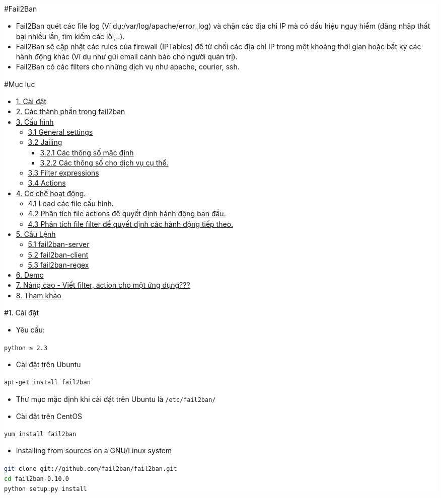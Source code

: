 #Fail2Ban
- Fail2Ban quét các file log (Ví dụ:/var/log/apache/error_log) và chặn các địa chỉ IP mà có dấu hiệu nguy hiểm (đăng nhập thất bại nhiều lần, tìm kiếm các lỗi,..). 
- Fail2Ban sẽ cập nhật các rules của firewall (IPTables) để từ chối các địa chỉ IP trong một khoảng thời gian hoặc bất kỳ các hành động khác (Ví dụ như gửi email cảnh bảo cho người quản trị). 
- Fail2Ban có các filters cho những dịch vụ như apache, courier, ssh.

#Mục lục
- [1. Cài đặt](#caidat)
- [2. Các thành phần trong fail2ban](#thanhphan)
- [3. Cấu hình](#cauhinh)
	- [3.1 General settings](#general_setting)
	- [3.2 Jailing](#Jailing)
		- [3.2.1 Các thông số mặc định](#jail_macdinh)
		- [3.2.2 Các thông số cho dịch vụ cụ thể.](#jail_cuthe)
	- [3.3 Filter expressions](#filter)
	- [3.4 Actions](#actions)
- [4. Cơ chế hoạt động.](#hoatdong)
	- [4.1 Load các file cấu hình.](#config_files)
	- [4.2 Phân tích file actions để quyết định hành động ban đầu.](#action_files)
	- [4.3 Phân tích file filter để quyết định các hành động tiếp theo.](#filter_files)
- [5. Câu Lệnh](#caulenh)
	- [5.1 fail2ban-server](#server)
	- [5.2 fail2ban-client](#client)
	- [5.3 fail2ban-regex](#regex)
- [6. Demo](#demo)
- [7. Nâng cao - Viết filter, action cho một ứng dụng???](#nangcao)
- [8. Tham khảo](#thamkhao)


<a name="caidat"></a>
#1. Cài đặt
- Yêu cầu:

```sh
python ≥ 2.3
```
- Cài đặt trên Ubuntu

```sh
apt-get install fail2ban
```
- Thư mục mặc định khi cài đặt trên Ubuntu là `/etc/fail2ban/`

- Cài đặt trên CentOS

```sh
yum install fail2ban
```

- Installing from sources on a GNU/Linux system

```sh
git clone git://github.com/fail2ban/fail2ban.git
cd fail2ban-0.10.0
python setup.py install
```

